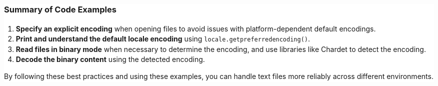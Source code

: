 ### Summary of Code Examples

1. **Specify an explicit encoding** when opening files to avoid issues with platform-dependent default encodings.
2. **Print and understand the default locale encoding** using `locale.getpreferredencoding()`.
3. **Read files in binary mode** when necessary to determine the encoding, and use libraries like Chardet to detect the encoding.
4. **Decode the binary content** using the detected encoding.

By following these best practices and using these examples, you can handle text files more reliably across different environments.